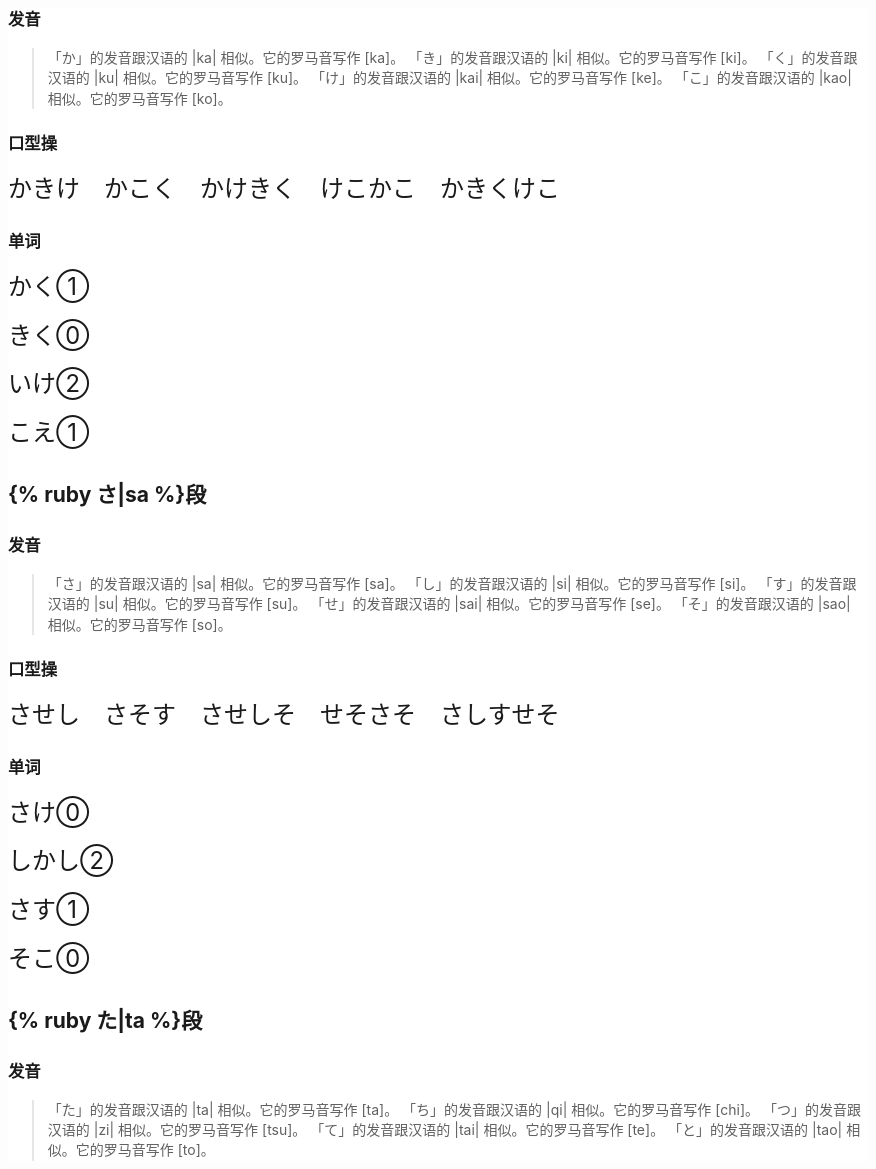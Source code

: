 ### 发音

>「か」的发音跟汉语的 |ka| 相似。它的罗马音写作 [ka]。
>「き」的发音跟汉语的 |ki| 相似。它的罗马音写作 [ki]。
>「く」的发音跟汉语的 |ku| 相似。它的罗马音写作 [ku]。
>「け」的发音跟汉语的 |kai| 相似。它的罗马音写作 [ke]。
>「こ」的发音跟汉语的 |kao| 相似。它的罗马音写作 [ko]。

### 口型操

<font size=5>かきけ　かこく　かけきく　けこかこ　かきくけこ</font>

### 单词

<font size=5>かく①</font>

<font size=5>きく⓪</font>

<font size=5>いけ②</font>

<font size=5>こえ①</font>



## {% ruby さ|sa %}段

### 发音

> 「さ」的发音跟汉语的 |sa| 相似。它的罗马音写作 [sa]。
> 「し」的发音跟汉语的 |si| 相似。它的罗马音写作 [si]。
> 「す」的发音跟汉语的 |su| 相似。它的罗马音写作 [su]。
> 「せ」的发音跟汉语的 |sai| 相似。它的罗马音写作 [se]。
> 「そ」的发音跟汉语的 |sao| 相似。它的罗马音写作 [so]。

### 口型操

<font size=5>させし　さそす　させしそ　せそさそ　さしすせそ</font>

### 单词

<font size=5>さけ⓪</font>

<font size=5>しかし②</font>

<font size=5>さす①</font>

<font size=5>そこ⓪</font>

## {% ruby た|ta %}段

### 发音

> 「た」的发音跟汉语的 |ta| 相似。它的罗马音写作 [ta]。
> 「ち」的发音跟汉语的 |qi| 相似。它的罗马音写作 [chi]。
> 「つ」的发音跟汉语的 |zi| 相似。它的罗马音写作 [tsu]。
> 「て」的发音跟汉语的 |tai| 相似。它的罗马音写作 [te]。
> 「と」的发音跟汉语的 |tao| 相似。它的罗马音写作 [to]。
